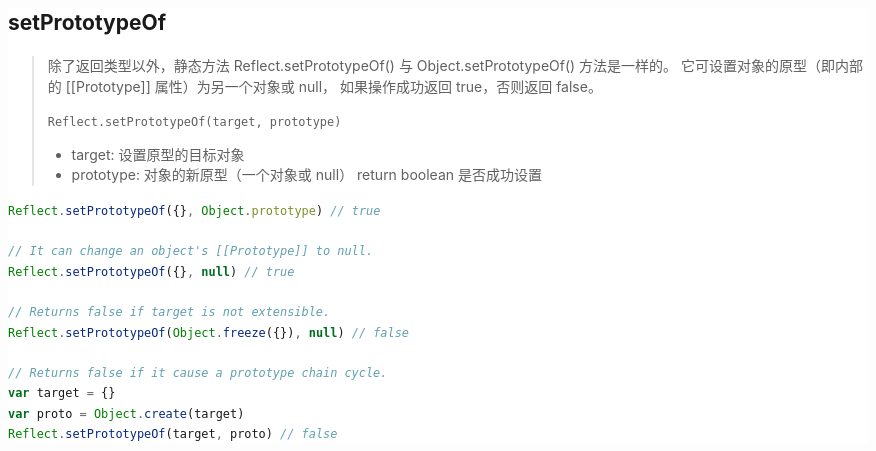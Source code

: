 ## setPrototypeOf

> 除了返回类型以外，静态方法 Reflect.setPrototypeOf() 与 Object.setPrototypeOf() 方法是一样的。
> 它可设置对象的原型（即内部的 [[Prototype]] 属性）为另一个对象或 null，
> 如果操作成功返回 true，否则返回 false。
>
> `Reflect.setPrototypeOf(target, prototype)`
>
> - target: 设置原型的目标对象
> - prototype: 对象的新原型（一个对象或 null）
>   return boolean 是否成功设置

```js
Reflect.setPrototypeOf({}, Object.prototype) // true

// It can change an object's [[Prototype]] to null.
Reflect.setPrototypeOf({}, null) // true

// Returns false if target is not extensible.
Reflect.setPrototypeOf(Object.freeze({}), null) // false

// Returns false if it cause a prototype chain cycle.
var target = {}
var proto = Object.create(target)
Reflect.setPrototypeOf(target, proto) // false
```


  [sym]: 0,
  [sym2]: 0,